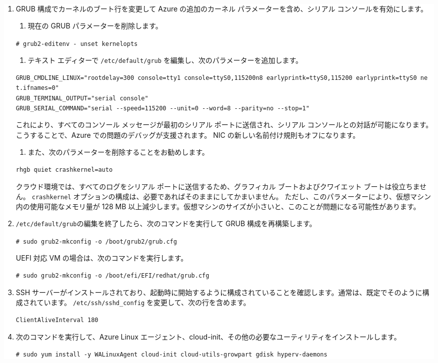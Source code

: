 1. GRUB 構成でカーネルのブート行を変更して Azure の追加のカーネル パラメーターを含め、シリアル コンソールを有効にします。 

    1. 現在の GRUB パラメーターを削除します。
    ```console
    # grub2-editenv - unset kernelopts
    ```

    1. テキスト エディターで `/etc/default/grub` を編集し、次のパラメーターを追加します。

    ```config-grub
    GRUB_CMDLINE_LINUX="rootdelay=300 console=tty1 console=ttyS0,115200n8 earlyprintk=ttyS0,115200 earlyprintk=ttyS0 net.ifnames=0"
    GRUB_TERMINAL_OUTPUT="serial console"
    GRUB_SERIAL_COMMAND="serial --speed=115200 --unit=0 --word=8 --parity=no --stop=1"
    ```
   
   これにより、すべてのコンソール メッセージが最初のシリアル ポートに送信され、シリアル コンソールとの対話が可能になります。こうすることで、Azure での問題のデバッグが支援されます。 NIC の新しい名前付け規則もオフになります。
   
   1. また、次のパラメーターを削除することをお勧めします。

    ```config
    rhgb quiet crashkernel=auto
    ```
   
    クラウド環境では、すべてのログをシリアル ポートに送信するため、グラフィカル ブートおよびクワイエット ブートは役立ちません。 `crashkernel` オプションの構成は、必要であればそのままにしてかまいません。 ただし、このパラメーターにより、仮想マシン内の使用可能なメモリ量が 128 MB 以上減少します。仮想マシンのサイズが小さいと、このことが問題になる可能性があります。

1. `/etc/default/grub`の編集を終了したら、次のコマンドを実行して GRUB 構成を再構築します。

    ```console
    # sudo grub2-mkconfig -o /boot/grub2/grub.cfg
    ```
    UEFI 対応 VM の場合は、次のコマンドを実行します。

    ```console
    # sudo grub2-mkconfig -o /boot/efi/EFI/redhat/grub.cfg
    ```

1. SSH サーバーがインストールされており、起動時に開始するように構成されていることを確認します。通常は、既定でそのように構成されています。 `/etc/ssh/sshd_config` を変更して、次の行を含めます。

    ```config
    ClientAliveInterval 180
    ```

1. 次のコマンドを実行して、Azure Linux エージェント、cloud-init、その他の必要なユーティリティをインストールします。

    ```console
    # sudo yum install -y WALinuxAgent cloud-init cloud-utils-growpart gdisk hyperv-daemons

